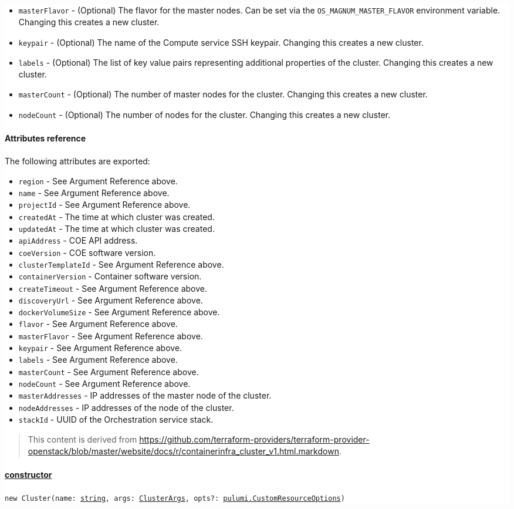* `masterFlavor` - (Optional) The flavor for the master nodes. Can be set via
    the `OS_MAGNUM_MASTER_FLAVOR` environment variable. Changing this creates a
    new cluster.

* `keypair` - (Optional) The name of the Compute service SSH keypair. Changing
    this creates a new cluster.

* `labels` - (Optional) The list of key value pairs representing additional
    properties of the cluster. Changing this creates a new cluster.

* `masterCount` - (Optional) The number of master nodes for the cluster.
    Changing this creates a new cluster.

* `nodeCount` - (Optional) The number of nodes for the cluster. Changing this
    creates a new cluster.

#### Attributes reference

The following attributes are exported:

* `region` - See Argument Reference above.
* `name` - See Argument Reference above.
* `projectId` - See Argument Reference above.
* `createdAt` - The time at which cluster was created.
* `updatedAt` - The time at which cluster was created.
* `apiAddress` - COE API address.
* `coeVersion` - COE software version.
* `clusterTemplateId` - See Argument Reference above.
* `containerVersion` - Container software version.
* `createTimeout` - See Argument Reference above.
* `discoveryUrl` - See Argument Reference above.
* `dockerVolumeSize` - See Argument Reference above.
* `flavor` - See Argument Reference above.
* `masterFlavor` - See Argument Reference above.
* `keypair` - See Argument Reference above.
* `labels` - See Argument Reference above.
* `masterCount` - See Argument Reference above.
* `nodeCount` - See Argument Reference above.
* `masterAddresses` - IP addresses of the master node of the cluster.
* `nodeAddresses` - IP addresses of the node of the cluster.
* `stackId` - UUID of the Orchestration service stack.

> This content is derived from https://github.com/terraform-providers/terraform-provider-openstack/blob/master/website/docs/r/containerinfra_cluster_v1.html.markdown.

<h4 class="pdoc-member-header" id="Cluster-constructor">
<a class="pdoc-child-name" href="https://github.com/pulumi/pulumi-openstack/blob/{{< param git_sha >}}/sdk/nodejs/containerinfra/cluster.ts#L154"> <b>constructor</b></a>
</h4>


<pre class="highlight"><code><span class='kd'></span><span class='kd'>new</span> Cluster(name: <span class='kd'><a href='https://developer.mozilla.org/en-US/docs/Web/JavaScript/Reference/Global_Objects/String'>string</a></span>, args: <a href='#ClusterArgs'>ClusterArgs</a>, opts?: <a href='/docs/reference/pkg/nodejs/pulumi/pulumi/#CustomResourceOptions'>pulumi.CustomResourceOptions</a>)</code></pre>
